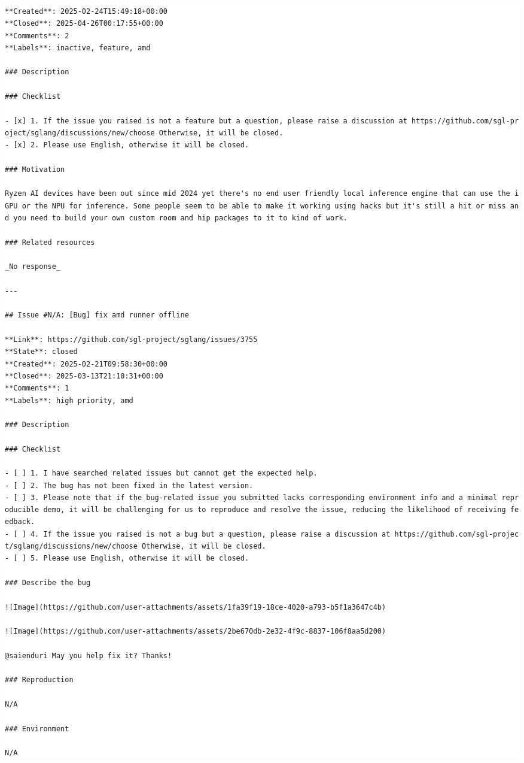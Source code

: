 ```
**Created**: 2025-02-24T15:49:18+00:00
**Closed**: 2025-04-26T00:17:55+00:00
**Comments**: 2
**Labels**: inactive, feature, amd

### Description

### Checklist

- [x] 1. If the issue you raised is not a feature but a question, please raise a discussion at https://github.com/sgl-project/sglang/discussions/new/choose Otherwise, it will be closed.
- [x] 2. Please use English, otherwise it will be closed.

### Motivation

Ryzen AI devices have been out since mid 2024 yet there's no end user friendly local inference engine that can use the iGPU or the NPU for inference. Some people seem to be able to make it working using hacks but it's still a hit or miss and you need to build your own custom room and hip packages to it to kind of work. 

### Related resources

_No response_

---

## Issue #N/A: [Bug] fix amd runner offline

**Link**: https://github.com/sgl-project/sglang/issues/3755
**State**: closed
**Created**: 2025-02-21T09:58:30+00:00
**Closed**: 2025-03-13T21:10:31+00:00
**Comments**: 1
**Labels**: high priority, amd

### Description

### Checklist

- [ ] 1. I have searched related issues but cannot get the expected help.
- [ ] 2. The bug has not been fixed in the latest version.
- [ ] 3. Please note that if the bug-related issue you submitted lacks corresponding environment info and a minimal reproducible demo, it will be challenging for us to reproduce and resolve the issue, reducing the likelihood of receiving feedback.
- [ ] 4. If the issue you raised is not a bug but a question, please raise a discussion at https://github.com/sgl-project/sglang/discussions/new/choose Otherwise, it will be closed.
- [ ] 5. Please use English, otherwise it will be closed.

### Describe the bug

![Image](https://github.com/user-attachments/assets/1fa39f19-18ce-4020-a793-b5f1a3647c4b)

![Image](https://github.com/user-attachments/assets/2be670db-2e32-4f9c-8837-106f8aa5d200)

@saienduri May you help fix it? Thanks!

### Reproduction

N/A

### Environment

N/A
```